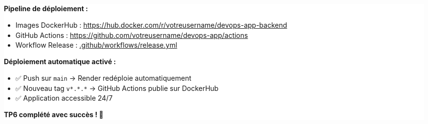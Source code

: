 **Pipeline de déploiement :**
- Images DockerHub : https://hub.docker.com/r/votreusername/devops-app-backend
- GitHub Actions : https://github.com/votreusername/devops-app/actions
- Workflow Release : [.github/workflows/release.yml](.github/workflows/release.yml)

**Déploiement automatique activé :**
- ✅ Push sur `main` → Render redéploie automatiquement
- ✅ Nouveau tag `v*.*.*` → GitHub Actions publie sur DockerHub
- ✅ Application accessible 24/7

**TP6 complété avec succès ! 🎉**
